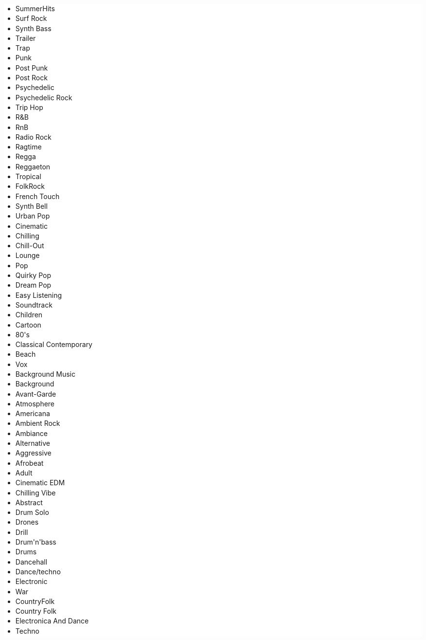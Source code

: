 - SummerHits
- Surf Rock
- Synth Bass
- Trailer
- Trap
- Punk
- Post Punk
- Post Rock
- Psychedelic
- Psychedelic Rock
- Trip Hop
- R&B
- RnB
- Radio Rock
- Ragtime
- Regga
- Reggaeton
- Tropical
- FolkRock
- French Touch
- Synth Bell
- Urban Pop
- Cinematic
- Chilling
- Chill-Out
- Lounge
- Pop
- Quirky Pop
- Dream Pop
- Easy Listening
- Soundtrack
- Children
- Cartoon
- 80's
- Classical Contemporary
- Beach
- Vox
- Background Music
- Background
- Avant-Garde
- Atmosphere
- Americana
- Ambient Rock
- Ambiance
- Alternative
- Aggressive
- Afrobeat
- Adult
- Cinematic EDM
- Chilling Vibe
- Abstract
- Drum Solo
- Drones
- Drill
- Drum'n'bass
- Drums
- Dancehall
- Dance/techno
- Electronic
- War
- CountryFolk
- Country Folk
- Electronica And Dance
- Techno